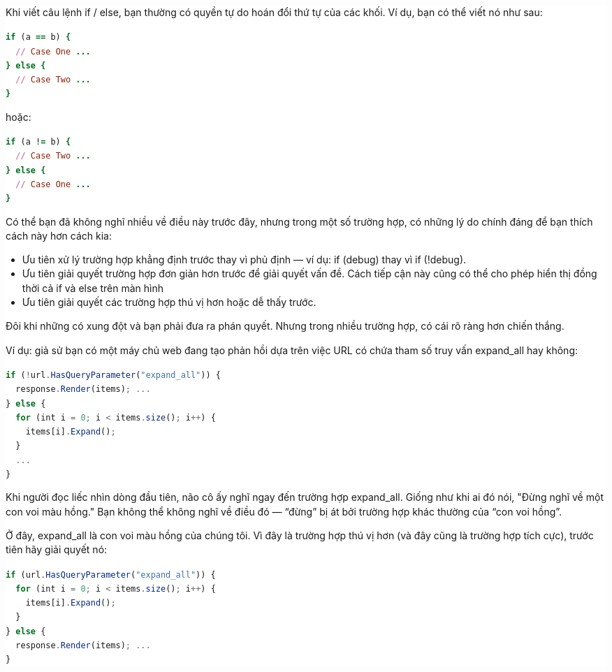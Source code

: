 Khi viết câu lệnh if / else, bạn thường có quyền tự do hoán đổi thứ tự của các khối. Ví dụ, bạn có thể viết nó như sau:

```ruby
if (a == b) {
  // Case One ...
} else {
  // Case Two ...
}
```
hoặc:

```ruby
if (a != b) {
  // Case Two ...
} else {
  // Case One ...
}
```
Có thể bạn đã không nghĩ nhiều về điều này trước đây, nhưng trong một số trường hợp, có những lý do chính đáng để bạn thích cách này hơn cách kia:
* Ưu tiên xử lý trường hợp khẳng định trước thay vì phủ định — ví dụ: if (debug) thay vì if (!debug).
* Ưu tiên giải quyết trường hợp đơn giản hơn trước để giải quyết vấn đề. Cách tiếp cận này cũng có thể cho phép hiển thị đồng thời cả if và else trên màn hình
* Ưu tiên giải quyết các trường hợp thú vị hơn hoặc dễ thấy trước.

Đôi khi những có xung đột và bạn phải đưa ra phán quyết. Nhưng trong nhiều trường hợp, có cái rõ ràng hơn chiến thắng.

Ví dụ: giả sử bạn có một máy chủ web đang tạo phản hồi dựa trên việc URL có chứa tham số truy vấn expand_all hay không:

```javascript
if (!url.HasQueryParameter("expand_all")) {
  response.Render(items); ...
} else {
  for (int i = 0; i < items.size(); i++) {
    items[i].Expand();
  }
  ...
}
```
Khi người đọc liếc nhìn dòng đầu tiên, não cô ấy nghĩ ngay đến trường hợp expand_all. Giống như khi ai đó nói, "Đừng nghĩ về một con voi màu hồng." Bạn không thể không nghĩ về điều đó — “đừng” bị át bởi trường hợp khác thường của “con voi hồng”.

Ở đây, expand_all là con voi màu hồng của chúng tôi. Vì đây là trường hợp thú vị hơn (và đây cũng là trường hợp tích cực), trước tiên hãy giải quyết nó:

```javascript
if (url.HasQueryParameter("expand_all")) {
  for (int i = 0; i < items.size(); i++) {
    items[i].Expand();
  }
} else {
  response.Render(items); ...
}
```
